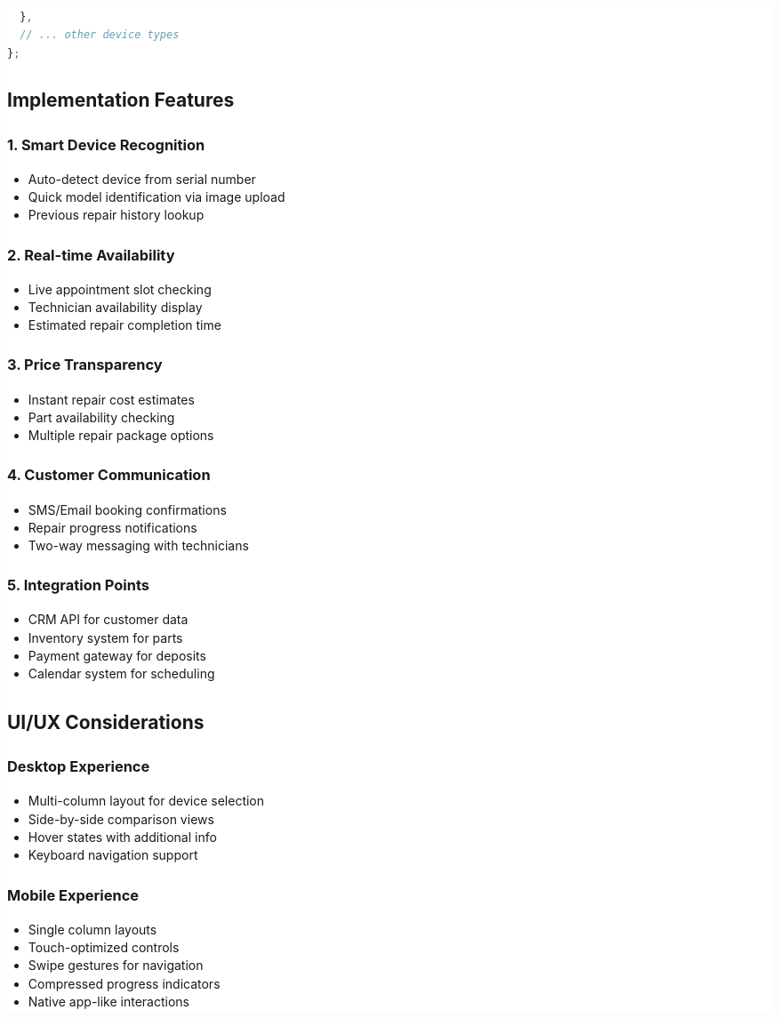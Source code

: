 ```javascript
  },
  // ... other device types
};
```

## Implementation Features

### 1. Smart Device Recognition
- Auto-detect device from serial number
- Quick model identification via image upload
- Previous repair history lookup

### 2. Real-time Availability
- Live appointment slot checking
- Technician availability display
- Estimated repair completion time

### 3. Price Transparency
- Instant repair cost estimates
- Part availability checking
- Multiple repair package options

### 4. Customer Communication
- SMS/Email booking confirmations
- Repair progress notifications
- Two-way messaging with technicians

### 5. Integration Points
- CRM API for customer data
- Inventory system for parts
- Payment gateway for deposits
- Calendar system for scheduling

## UI/UX Considerations

### Desktop Experience
- Multi-column layout for device selection
- Side-by-side comparison views
- Hover states with additional info
- Keyboard navigation support

### Mobile Experience
- Single column layouts
- Touch-optimized controls
- Swipe gestures for navigation
- Compressed progress indicators
- Native app-like interactions
